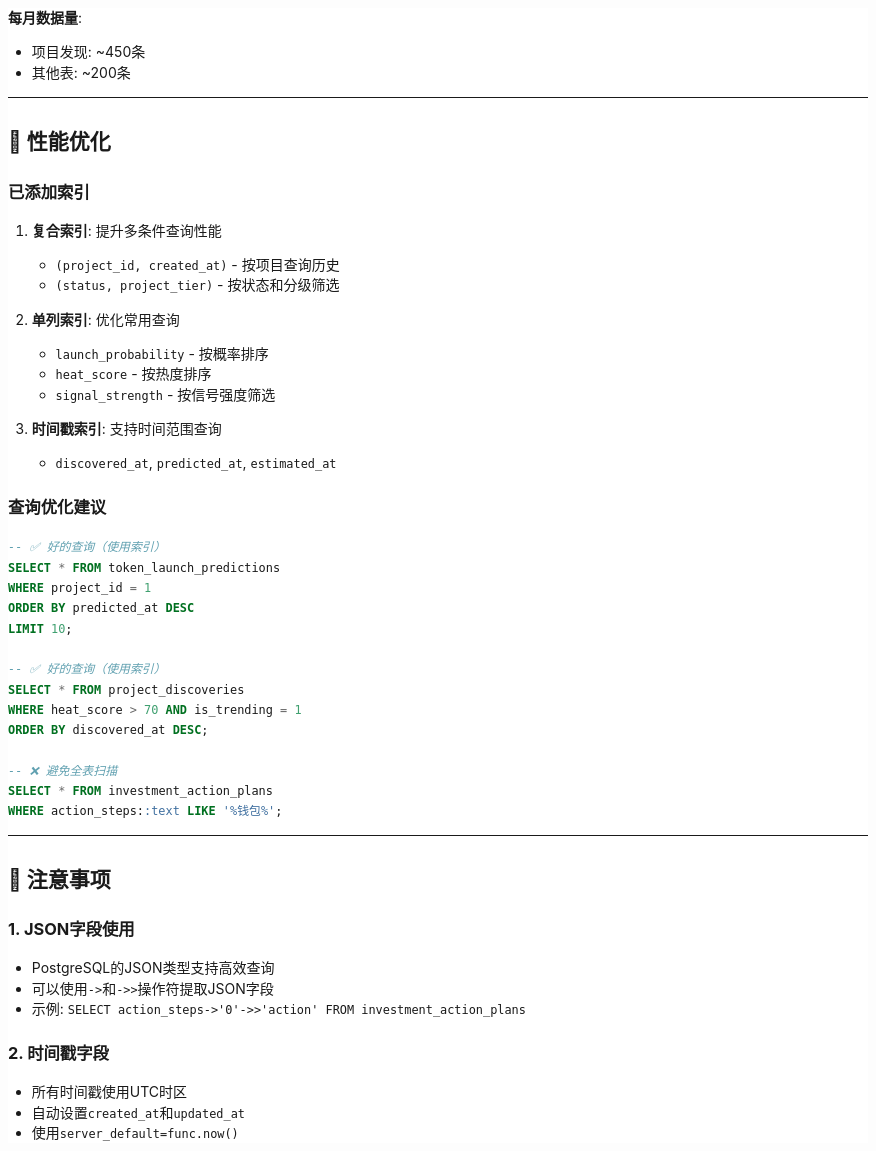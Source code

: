 **每月数据量**:
- 项目发现: ~450条
- 其他表: ~200条

---

## 🔧 性能优化

### 已添加索引

1. **复合索引**: 提升多条件查询性能
   - `(project_id, created_at)` - 按项目查询历史
   - `(status, project_tier)` - 按状态和分级筛选

2. **单列索引**: 优化常用查询
   - `launch_probability` - 按概率排序
   - `heat_score` - 按热度排序
   - `signal_strength` - 按信号强度筛选

3. **时间戳索引**: 支持时间范围查询
   - `discovered_at`, `predicted_at`, `estimated_at`

### 查询优化建议

```sql
-- ✅ 好的查询（使用索引）
SELECT * FROM token_launch_predictions 
WHERE project_id = 1 
ORDER BY predicted_at DESC 
LIMIT 10;

-- ✅ 好的查询（使用索引）
SELECT * FROM project_discoveries 
WHERE heat_score > 70 AND is_trending = 1
ORDER BY discovered_at DESC;

-- ❌ 避免全表扫描
SELECT * FROM investment_action_plans 
WHERE action_steps::text LIKE '%钱包%';
```

---

## 📝 注意事项

### 1. JSON字段使用
- PostgreSQL的JSON类型支持高效查询
- 可以使用`->`和`->>`操作符提取JSON字段
- 示例: `SELECT action_steps->'0'->>'action' FROM investment_action_plans`

### 2. 时间戳字段
- 所有时间戳使用UTC时区
- 自动设置`created_at`和`updated_at`
- 使用`server_default=func.now()`
